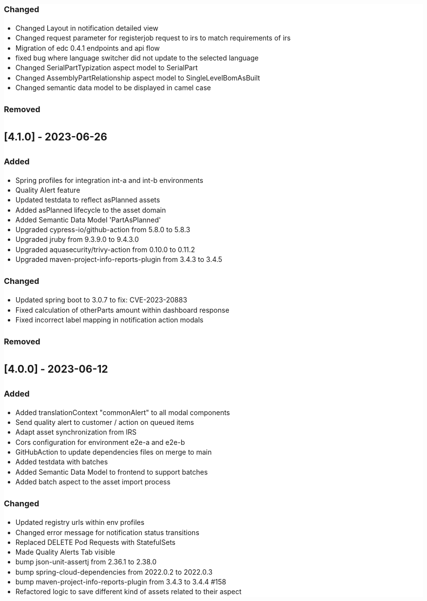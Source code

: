 ### Changed

- Changed Layout in notification detailed view
- Changed request parameter for registerjob request to irs to match requirements of irs
- Migration of edc 0.4.1 endpoints and api flow
- fixed bug where language switcher did not update to the selected language
- Changed SerialPartTypization aspect model to SerialPart
- Changed AssemblyPartRelationship aspect model to SingleLevelBomAsBuilt
- Changed semantic data model to be displayed in camel case

### Removed

## [4.1.0] - 2023-06-26

### Added

- Spring profiles for integration int-a and int-b environments
- Quality Alert feature
- Updated testdata to reflect asPlanned assets
- Added asPlanned lifecycle to the asset domain
- Added Semantic Data Model 'PartAsPlanned'
- Upgraded cypress-io/github-action from 5.8.0 to 5.8.3
- Upgraded jruby from 9.3.9.0 to 9.4.3.0
- Upgraded aquasecurity/trivy-action from 0.10.0 to 0.11.2
- Upgraded maven-project-info-reports-plugin from 3.4.3 to 3.4.5

### Changed

- Updated spring boot to 3.0.7 to fix: CVE-2023-20883
- Fixed calculation of otherParts amount within dashboard response
- Fixed incorrect label mapping in notification action modals

### Removed

## [4.0.0] - 2023-06-12

### Added

- Added translationContext "commonAlert" to all modal components
- Send quality alert to customer / action on queued items
- Adapt asset synchronization from IRS
- Cors configuration for environment e2e-a and e2e-b
- GitHubAction to update dependencies files on merge to main
- Added testdata with batches
- Added Semantic Data Model to frontend to support batches
- Added batch aspect to the asset import process

### Changed

- Updated registry urls within env profiles
- Changed error message for notification status transitions
- Replaced DELETE Pod Requests with StatefulSets
- Made Quality Alerts Tab visible
- bump json-unit-assertj from 2.36.1 to 2.38.0
- bump spring-cloud-dependencies from 2022.0.2 to 2022.0.3
- bump maven-project-info-reports-plugin from 3.4.3 to 3.4.4 #158
- Refactored logic to save different kind of assets related to their aspect


[unreleased]: https://github.com/eclipse-tractusx/traceability-foss-frontend/compare/1.1.0...HEAD
[1.1.0]: https://github.com/eclipse-tractusx/traceability-foss-frontend/compare/1.1.0
[1.0.0]: https://github.com/eclipse-tractusx/traceability-foss-frontend/compare/1.0.0
[0.1.0]: https://github.com/eclipse-tractusx/traceability-foss-frontend/compare/0.1.0